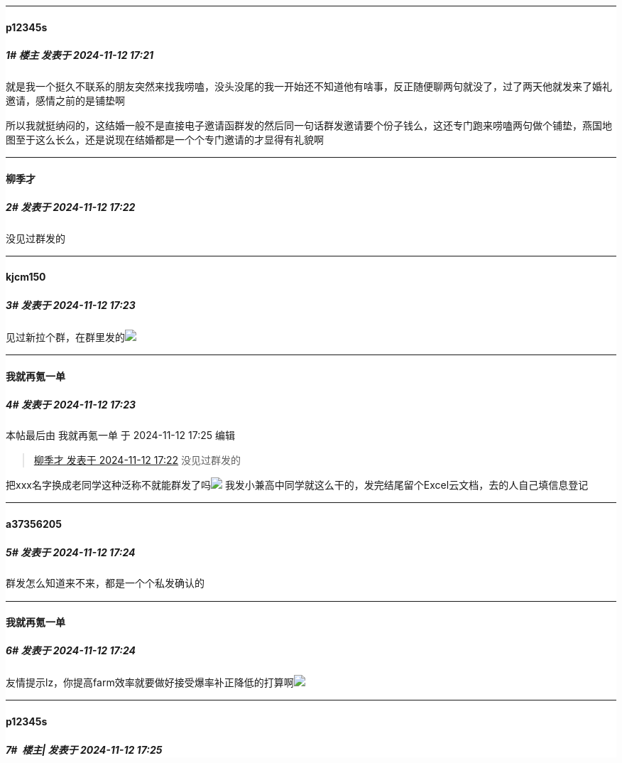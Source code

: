 ﻿
*****

####  p12345s  
##### 1#       楼主       发表于 2024-11-12 17:21

就是我一个挺久不联系的朋友突然来找我唠嗑，没头没尾的我一开始还不知道他有啥事，反正随便聊两句就没了，过了两天他就发来了婚礼邀请，感情之前的是铺垫啊

所以我就挺纳闷的，这结婚一般不是直接电子邀请函群发的然后同一句话群发邀请要个份子钱么，这还专门跑来唠嗑两句做个铺垫，燕国地图至于这么长么，还是说现在结婚都是一个个专门邀请的才显得有礼貌啊

*****

####  柳季才  
##### 2#       发表于 2024-11-12 17:22

没见过群发的

*****

####  kjcm150  
##### 3#       发表于 2024-11-12 17:23

见过新拉个群，在群里发的<img src="https://static.saraba1st.com/image/smiley/face2017/067.png" referrerpolicy="no-referrer">

*****

####  我就再氪一单  
##### 4#       发表于 2024-11-12 17:23

 本帖最后由 我就再氪一单 于 2024-11-12 17:25 编辑 
<blockquote><a href="httphttps://bbs.saraba1st.com/2b/forum.php?mod=redirect&amp;goto=findpost&amp;pid=66680803&amp;ptid=2206649" target="_blank">柳季才 发表于 2024-11-12 17:22</a>
没见过群发的</blockquote>
把xxx名字换成老同学这种泛称不就能群发了吗<img src="https://static.saraba1st.com/image/smiley/face2017/067.png" referrerpolicy="no-referrer">
我发小兼高中同学就这么干的，发完结尾留个Excel云文档，去的人自己填信息登记

*****

####  a37356205  
##### 5#       发表于 2024-11-12 17:24

群发怎么知道来不来，都是一个个私发确认的

*****

####  我就再氪一单  
##### 6#       发表于 2024-11-12 17:24

友情提示lz，你提高farm效率就要做好接受爆率补正降低的打算啊<img src="https://static.saraba1st.com/image/smiley/face2017/042.png" referrerpolicy="no-referrer">

*****

####  p12345s  
##### 7#         楼主| 发表于 2024-11-12 17:25
